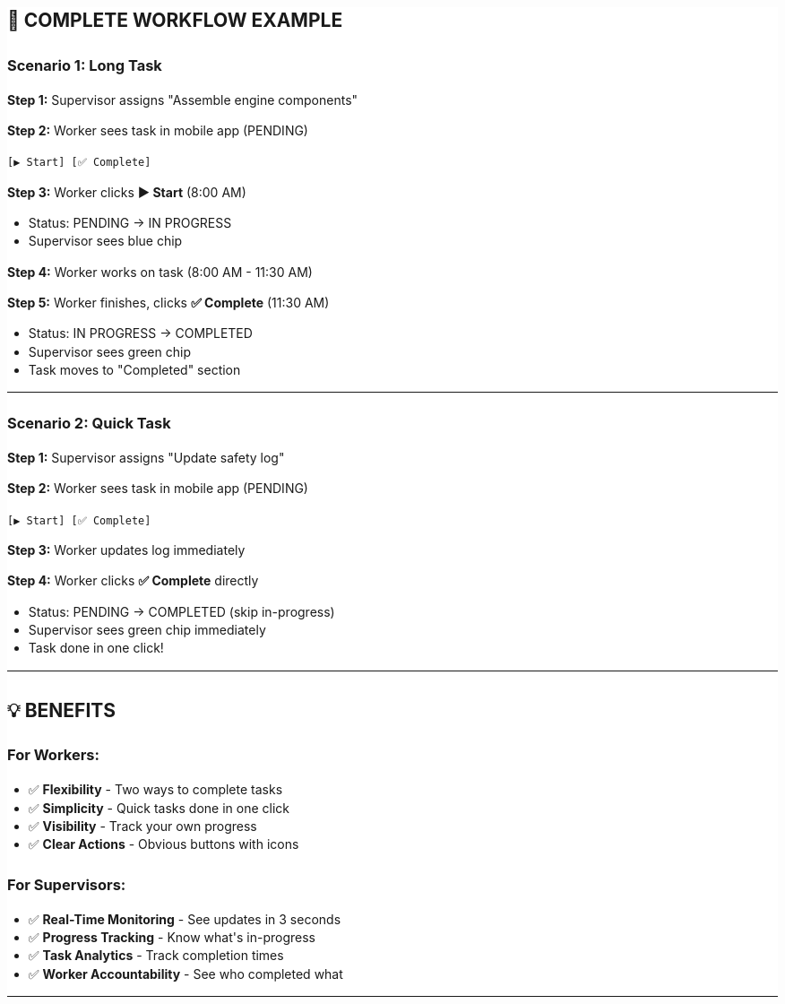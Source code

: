 
## 🔄 **COMPLETE WORKFLOW EXAMPLE**

### **Scenario 1: Long Task**

**Step 1:** Supervisor assigns "Assemble engine components"

**Step 2:** Worker sees task in mobile app (PENDING)
```
[▶️ Start] [✅ Complete]
```

**Step 3:** Worker clicks **▶️ Start** (8:00 AM)
- Status: PENDING → IN PROGRESS
- Supervisor sees blue chip

**Step 4:** Worker works on task (8:00 AM - 11:30 AM)

**Step 5:** Worker finishes, clicks **✅ Complete** (11:30 AM)
- Status: IN PROGRESS → COMPLETED
- Supervisor sees green chip
- Task moves to "Completed" section

---

### **Scenario 2: Quick Task**

**Step 1:** Supervisor assigns "Update safety log"

**Step 2:** Worker sees task in mobile app (PENDING)
```
[▶️ Start] [✅ Complete]
```

**Step 3:** Worker updates log immediately

**Step 4:** Worker clicks **✅ Complete** directly
- Status: PENDING → COMPLETED (skip in-progress)
- Supervisor sees green chip immediately
- Task done in one click!

---

## 💡 **BENEFITS**

### **For Workers:**
- ✅ **Flexibility** - Two ways to complete tasks
- ✅ **Simplicity** - Quick tasks done in one click
- ✅ **Visibility** - Track your own progress
- ✅ **Clear Actions** - Obvious buttons with icons

### **For Supervisors:**
- ✅ **Real-Time Monitoring** - See updates in 3 seconds
- ✅ **Progress Tracking** - Know what's in-progress
- ✅ **Task Analytics** - Track completion times
- ✅ **Worker Accountability** - See who completed what

---
